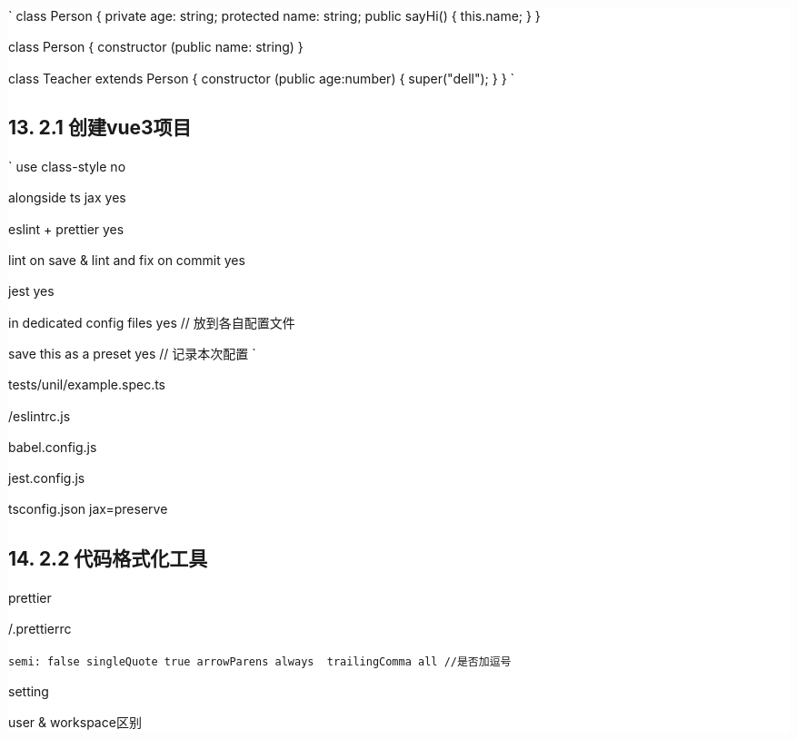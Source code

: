 `
class Person {
    private age: string;
    protected name: string;
    public sayHi() {
        this.name;
    }
}

class Person { constructor (public name: string) }

class Teacher extends Person { constructor (public age:number) { super("dell"); } }
`


##  13. <a name='2.1-创建vue3项目'></a>2.1 创建vue3项目

`
use class-style no

alongside ts jax yes

eslint + prettier yes

lint on save & lint and fix on commit yes

jest yes

in dedicated config files yes // 放到各自配置文件

save this as a preset yes // 记录本次配置
`

tests/unil/example.spec.ts

/eslintrc.js 

babel.config.js 

jest.config.js

tsconfig.json jax=preserve

##  14. <a name='2.2-代码格式化工具'></a>2.2 代码格式化工具

prettier

/.prettierrc 

`
semi: false
singleQuote true
arrowParens always 
trailingComma all //是否加逗号
`

setting

user & workspace区别
